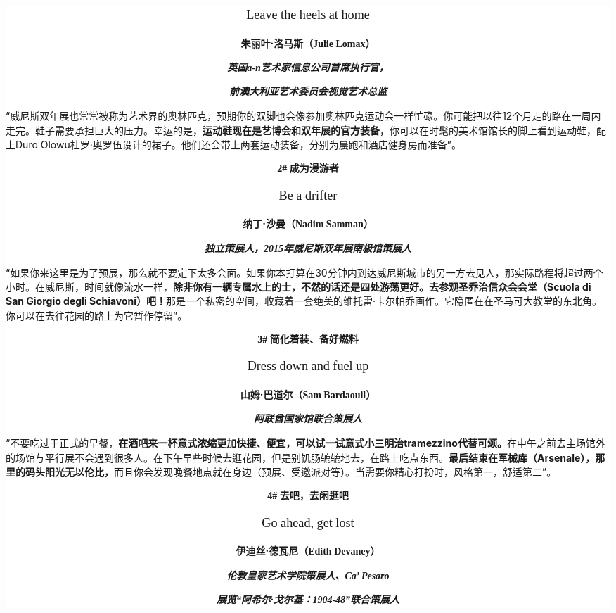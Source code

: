 <div style="text-align:center;font-size:130%;font-family:Times New Roman;margin:0 0 1em 0;"> Leave the heels at home</div> 
 
<div style="text-align:center;font-family:SimSun;font-weight:bold;margin:0 0 1em 0;">朱丽叶·洛马斯（Julie Lomax）</div>

<div style="text-align:center;font-family:SimSun;font-weight:bold;font-style:oblique;margin:0 0 1em 0;">英国a-n艺术家信息公司首席执行官，</div>

<div style="text-align:center;font-family:SimSun;font-weight:bold;font-style:oblique;margin:0 0 1em 0;">前澳大利亚艺术委员会视觉艺术总监</div>


“威尼斯双年展也常常被称为艺术界的奥林匹克，预期你的双脚也会像参加奥林匹克运动会一样忙碌。你可能把以往12个月走的路在一周内走完。鞋子需要承担巨大的压力。幸运的是，<b>运动鞋现在是艺博会和双年展的官方装备</b>，你可以在时髦的美术馆馆长的脚上看到运动鞋，配上Duro Olowu杜罗·奥罗伍设计的裙子。他们还会带上两套运动装备，分别为晨跑和酒店健身房而准备”。

<div style="text-align:center;font-family:SimSun;font-weight:bold;margin:0 0 1em 0;">2# 成为漫游者</div> 

<div style="text-align:center;font-size:130%;font-family:Times New Roman;margin:0 0 1em 0;"> Be a drifter </div> 
 
<div style="text-align:center;font-family:SimSun;font-weight:bold;margin:0 0 1em 0;">纳丁·沙曼（Nadim Samman）</div>

<div style="text-align:center;font-family:SimSun;font-weight:bold;font-style:oblique;margin:0 0 1em 0;">独立策展人，2015年威尼斯双年展南极馆策展人</div>

“如果你来这里是为了预展，那么就不要定下太多会面。如果你本打算在30分钟内到达威尼斯城市的另一方去见人，那实际路程将超过两个小时。在威尼斯，时间就像流水一样，<b>除非你有一辆专属水上的士，不然的话还是四处游荡更好。去参观圣乔治信众会会堂（Scuola di San Giorgio degli Schiavoni）吧！</b>那是一个私密的空间，收藏着一套绝美的维托雷·卡尔帕乔画作。它隐匿在在圣马可大教堂的东北角。你可以在去往花园的路上为它暂作停留”。

<div style="text-align:center;font-family:SimSun;font-weight:bold;margin:0 0 1em 0;">3# 简化着装、备好燃料</div> 

<div style="text-align:center;font-size:130%;font-family:Times New Roman;margin:0 0 1em 0;"> Dress down and fuel up</div> 
 
<div style="text-align:center;font-family:SimSun;font-weight:bold;margin:0 0 1em 0;">山姆·巴道尔（Sam Bardaouil）</div>

<div style="text-align:center;font-family:SimSun;font-weight:bold;font-style:oblique;margin:0 0 1em 0;">阿联酋国家馆联合策展人</div>

“不要吃过于正式的早餐，<b>在酒吧来一杯意式浓缩更加快捷、便宜，可以试一试意式小三明治tramezzino代替可颂。</b>在中午之前去主场馆外的场馆与平行展不会遇到很多人。在下午早些时候去逛花园，但是别饥肠辘辘地去，在路上吃点东西。<b>最后结束在军械库（Arsenale），那里的码头阳光无以伦比，</b>而且你会发现晚餐地点就在身边（预展、受邀派对等）。当需要你精心打扮时，风格第一，舒适第二”。

<div style="text-align:center;font-family:SimSun;font-weight:bold;margin:0 0 1em 0;">4# 去吧，去闲逛吧</div> 

<div style="text-align:center;font-size:130%;font-family:Times New Roman;margin:0 0 1em 0;"> Go ahead, get lost </div> 
 
<div style="text-align:center;font-family:SimSun;font-weight:bold;margin:0 0 1em 0;">伊迪丝·德瓦尼（Edith Devaney）</div>

<div style="text-align:center;font-family:SimSun;font-weight:bold;font-style:oblique;margin:0 0 1em 0;">伦敦皇家艺术学院策展人、Ca’ Pesaro</div>

<div style="text-align:center;font-family:SimSun;font-weight:bold;font-style:oblique;margin:0 0 1em 0;">展览“阿希尔·戈尔基：1904-48”联合策展人</div>

